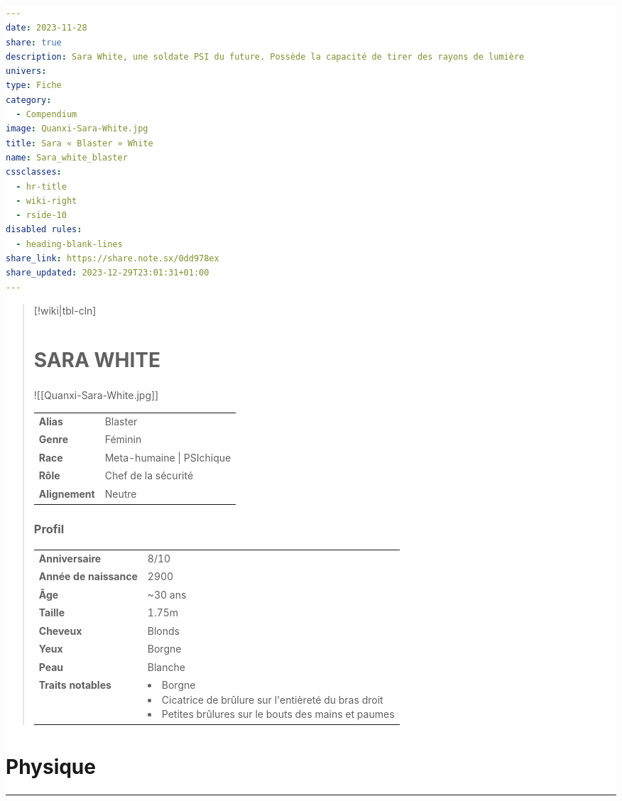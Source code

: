```yaml
---
date: 2023-11-28
share: true
description: Sara White, une soldate PSI du future. Possède la capacité de tirer des rayons de lumière
univers: 
type: Fiche
category:
  - Compendium
image: Quanxi-Sara-White.jpg
title: Sara « Blaster » White
name: Sara_white_blaster
cssclasses:
  - hr-title
  - wiki-right
  - rside-10
disabled rules:
  - heading-blank-lines
share_link: https://share.note.sx/0dd978ex
share_updated: 2023-12-29T23:01:31+01:00
---
```


> [!wiki|tbl-cln]
> # SARA WHITE
> ![[Quanxi-Sara-White.jpg]]
>
> |  |  |
> | ---- | ---- |
> | **Alias** | Blaster |
> |**Genre** | Féminin |
> |**Race**| Meta-humaine \| PSIchique |
> |**Rôle**|Chef de la sécurité|
> | **Alignement** | Neutre |
>
> ### Profil
>
> |||
> | --|--|
> |**Anniversaire**|8/10|
> | **Année de naissance** |  2900 |
> |**Âge**|~30 ans|
> |**Taille** | 1.75m|
> |**Cheveux** | Blonds |
> |**Yeux** | Borgne |
> |**Peau** | Blanche |
> |**Traits notables**| <li>Borgne</li><li>Cicatrice de brûlure sur l'entièreté du bras droit</li><li>Petites brûlures sur le bouts des mains et paumes</li>|

# Physique
---
